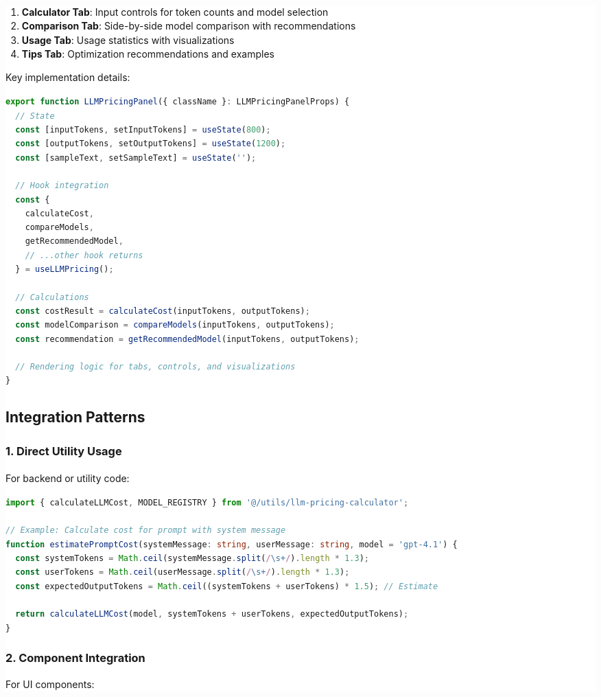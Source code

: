 1. **Calculator Tab**: Input controls for token counts and model selection
2. **Comparison Tab**: Side-by-side model comparison with recommendations
3. **Usage Tab**: Usage statistics with visualizations
4. **Tips Tab**: Optimization recommendations and examples

Key implementation details:

```typescript
export function LLMPricingPanel({ className }: LLMPricingPanelProps) {
  // State
  const [inputTokens, setInputTokens] = useState(800);
  const [outputTokens, setOutputTokens] = useState(1200);
  const [sampleText, setSampleText] = useState('');
  
  // Hook integration
  const {
    calculateCost,
    compareModels,
    getRecommendedModel,
    // ...other hook returns
  } = useLLMPricing();
  
  // Calculations
  const costResult = calculateCost(inputTokens, outputTokens);
  const modelComparison = compareModels(inputTokens, outputTokens);
  const recommendation = getRecommendedModel(inputTokens, outputTokens);
  
  // Rendering logic for tabs, controls, and visualizations
}
```

## Integration Patterns

### 1. Direct Utility Usage

For backend or utility code:

```typescript
import { calculateLLMCost, MODEL_REGISTRY } from '@/utils/llm-pricing-calculator';

// Example: Calculate cost for prompt with system message
function estimatePromptCost(systemMessage: string, userMessage: string, model = 'gpt-4.1') {
  const systemTokens = Math.ceil(systemMessage.split(/\s+/).length * 1.3);
  const userTokens = Math.ceil(userMessage.split(/\s+/).length * 1.3);
  const expectedOutputTokens = Math.ceil((systemTokens + userTokens) * 1.5); // Estimate
  
  return calculateLLMCost(model, systemTokens + userTokens, expectedOutputTokens);
}
```

### 2. Component Integration

For UI components:
